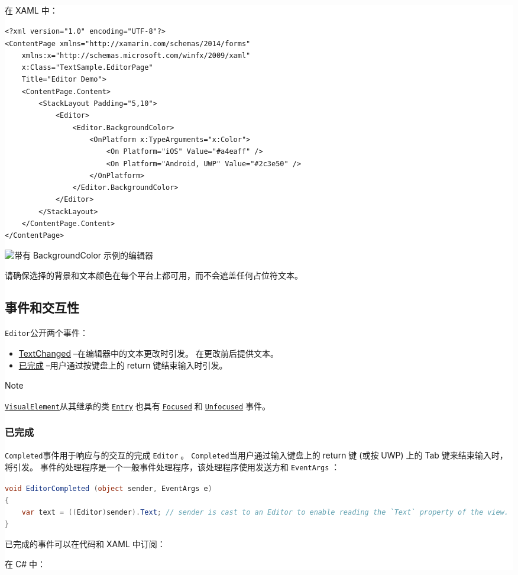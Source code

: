 在 XAML 中：

```xaml
<?xml version="1.0" encoding="UTF-8"?>
<ContentPage xmlns="http://xamarin.com/schemas/2014/forms"
    xmlns:x="http://schemas.microsoft.com/winfx/2009/xaml"
    x:Class="TextSample.EditorPage"
    Title="Editor Demo">
    <ContentPage.Content>
        <StackLayout Padding="5,10">
            <Editor>
                <Editor.BackgroundColor>
                    <OnPlatform x:TypeArguments="x:Color">
                        <On Platform="iOS" Value="#a4eaff" />
                        <On Platform="Android, UWP" Value="#2c3e50" />
                    </OnPlatform>
                </Editor.BackgroundColor>
            </Editor>
        </StackLayout>
    </ContentPage.Content>
</ContentPage>
```

![带有 BackgroundColor 示例的编辑器](editor-images/textbackgroundcolor.png)

请确保选择的背景和文本颜色在每个平台上都可用，而不会遮盖任何占位符文本。

## <a name="events-and-interactivity"></a>事件和交互性

`Editor`公开两个事件：

- [TextChanged](xref:Xamarin.Forms.InputView.TextChanged) &ndash;在编辑器中的文本更改时引发。 在更改前后提供文本。
- [已完成](xref:Xamarin.Forms.Editor.Completed) &ndash;用户通过按键盘上的 return 键结束输入时引发。

> [!NOTE]
> [`VisualElement`](xref:Xamarin.Forms.VisualElement)从其继承的类 [`Entry`](xref:Xamarin.Forms.Entry) 也具有 [`Focused`](xref:Xamarin.Forms.VisualElement.Focused) 和 [`Unfocused`](xref:Xamarin.Forms.VisualElement.Unfocused) 事件。

### <a name="completed"></a>已完成

`Completed`事件用于响应与的交互的完成 `Editor` 。 `Completed`当用户通过输入键盘上的 return 键 (或按 UWP) 上的 Tab 键来结束输入时，将引发。 事件的处理程序是一个一般事件处理程序，该处理程序使用发送方和 `EventArgs` ：

```csharp
void EditorCompleted (object sender, EventArgs e)
{
    var text = ((Editor)sender).Text; // sender is cast to an Editor to enable reading the `Text` property of the view.
}
```

已完成的事件可以在代码和 XAML 中订阅：

在 C# 中：
